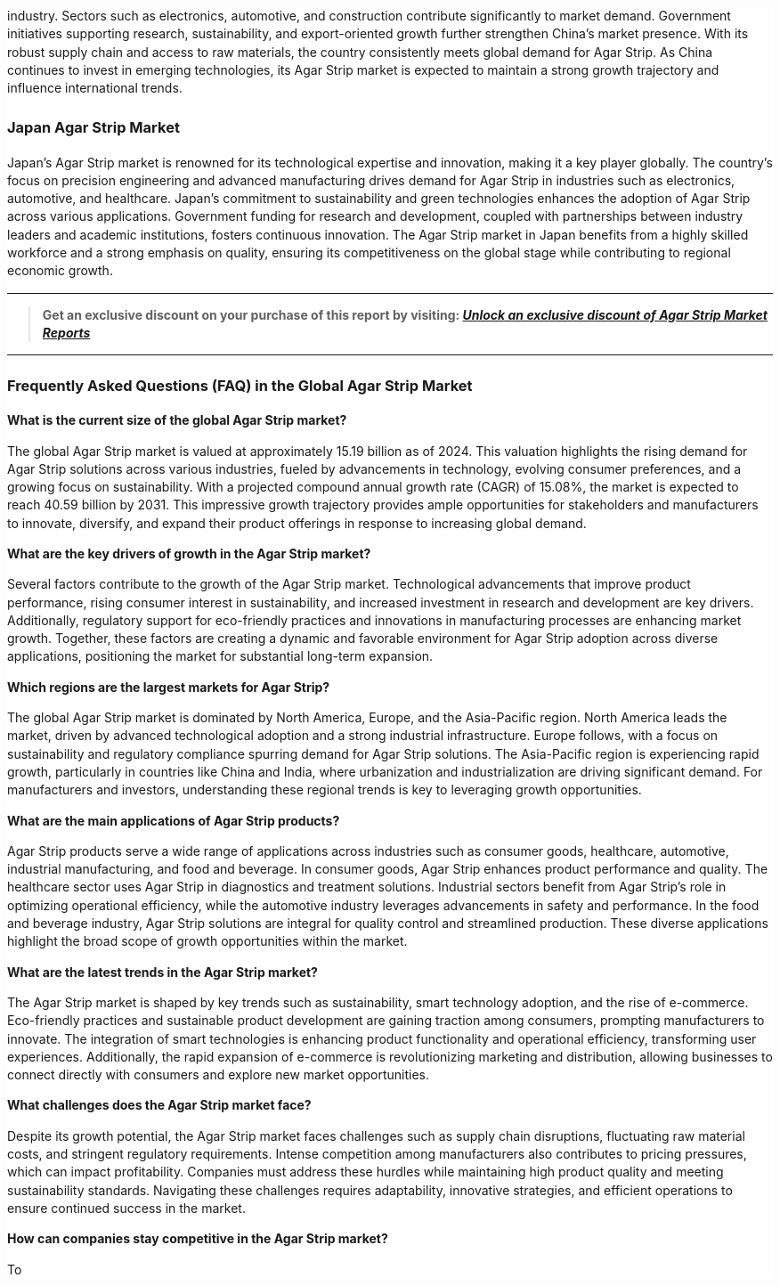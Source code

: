 industry. Sectors such as electronics, automotive, and construction contribute significantly to market demand. Government initiatives supporting research, sustainability, and export-oriented growth further strengthen China&rsquo;s market presence. With its robust supply chain and access to raw materials, the country consistently meets global demand for Agar Strip. As China continues to invest in emerging technologies, its Agar Strip market is expected to maintain a strong growth trajectory and influence international trends.</p><h3>Japan Agar Strip Market</h3><p>Japan&rsquo;s Agar Strip market is renowned for its technological expertise and innovation, making it a key player globally. The country&rsquo;s focus on precision engineering and advanced manufacturing drives demand for Agar Strip in industries such as electronics, automotive, and healthcare. Japan&rsquo;s commitment to sustainability and green technologies enhances the adoption of Agar Strip across various applications. Government funding for research and development, coupled with partnerships between industry leaders and academic institutions, fosters continuous innovation. The Agar Strip market in Japan benefits from a highly skilled workforce and a strong emphasis on quality, ensuring its competitiveness on the global stage while contributing to regional economic growth.</p><hr /><blockquote><p><strong>Get an exclusive discount on your purchase of this report by visiting: <em><a href="://marketresearchpulse.com/ask-for-discount/102162?utm_source=Github&amp;utm_medium=023">Unlock an exclusive discount of Agar Strip Market Reports</a></em>&nbsp;</strong></p></blockquote><hr /><h3>Frequently Asked Questions (FAQ) in the Global Agar Strip Market</h3><p><strong>What is the current size of the global Agar Strip market?</strong></p><p>The global Agar Strip market is valued at approximately 15.19 billion as of 2024. This valuation highlights the rising demand for Agar Strip solutions across various industries, fueled by advancements in technology, evolving consumer preferences, and a growing focus on sustainability. With a projected compound annual growth rate (CAGR) of 15.08%, the market is expected to reach 40.59 billion by 2031. This impressive growth trajectory provides ample opportunities for stakeholders and manufacturers to innovate, diversify, and expand their product offerings in response to increasing global demand.</p><p><strong>What are the key drivers of growth in the Agar Strip market?</strong></p><p>Several factors contribute to the growth of the Agar Strip market. Technological advancements that improve product performance, rising consumer interest in sustainability, and increased investment in research and development are key drivers. Additionally, regulatory support for eco-friendly practices and innovations in manufacturing processes are enhancing market growth. Together, these factors are creating a dynamic and favorable environment for Agar Strip adoption across diverse applications, positioning the market for substantial long-term expansion.</p><p><strong>Which regions are the largest markets for Agar Strip?</strong></p><p>The global Agar Strip market is dominated by North America, Europe, and the Asia-Pacific region. North America leads the market, driven by advanced technological adoption and a strong industrial infrastructure. Europe follows, with a focus on sustainability and regulatory compliance spurring demand for Agar Strip solutions. The Asia-Pacific region is experiencing rapid growth, particularly in countries like China and India, where urbanization and industrialization are driving significant demand. For manufacturers and investors, understanding these regional trends is key to leveraging growth opportunities.</p><p><strong>What are the main applications of Agar Strip products?</strong></p><p>Agar Strip products serve a wide range of applications across industries such as consumer goods, healthcare, automotive, industrial manufacturing, and food and beverage. In consumer goods, Agar Strip enhances product performance and quality. The healthcare sector uses Agar Strip in diagnostics and treatment solutions. Industrial sectors benefit from Agar Strip&rsquo;s role in optimizing operational efficiency, while the automotive industry leverages advancements in safety and performance. In the food and beverage industry, Agar Strip solutions are integral for quality control and streamlined production. These diverse applications highlight the broad scope of growth opportunities within the market.</p><p><strong>What are the latest trends in the Agar Strip market?</strong></p><p>The Agar Strip market is shaped by key trends such as sustainability, smart technology adoption, and the rise of e-commerce. Eco-friendly practices and sustainable product development are gaining traction among consumers, prompting manufacturers to innovate. The integration of smart technologies is enhancing product functionality and operational efficiency, transforming user experiences. Additionally, the rapid expansion of e-commerce is revolutionizing marketing and distribution, allowing businesses to connect directly with consumers and explore new market opportunities.</p><p><strong>What challenges does the Agar Strip market face?</strong></p><p>Despite its growth potential, the Agar Strip market faces challenges such as supply chain disruptions, fluctuating raw material costs, and stringent regulatory requirements. Intense competition among manufacturers also contributes to pricing pressures, which can impact profitability. Companies must address these hurdles while maintaining high product quality and meeting sustainability standards. Navigating these challenges requires adaptability, innovative strategies, and efficient operations to ensure continued success in the market.</p><p><strong>How can companies stay competitive in the Agar Strip market?</strong></p><p>To